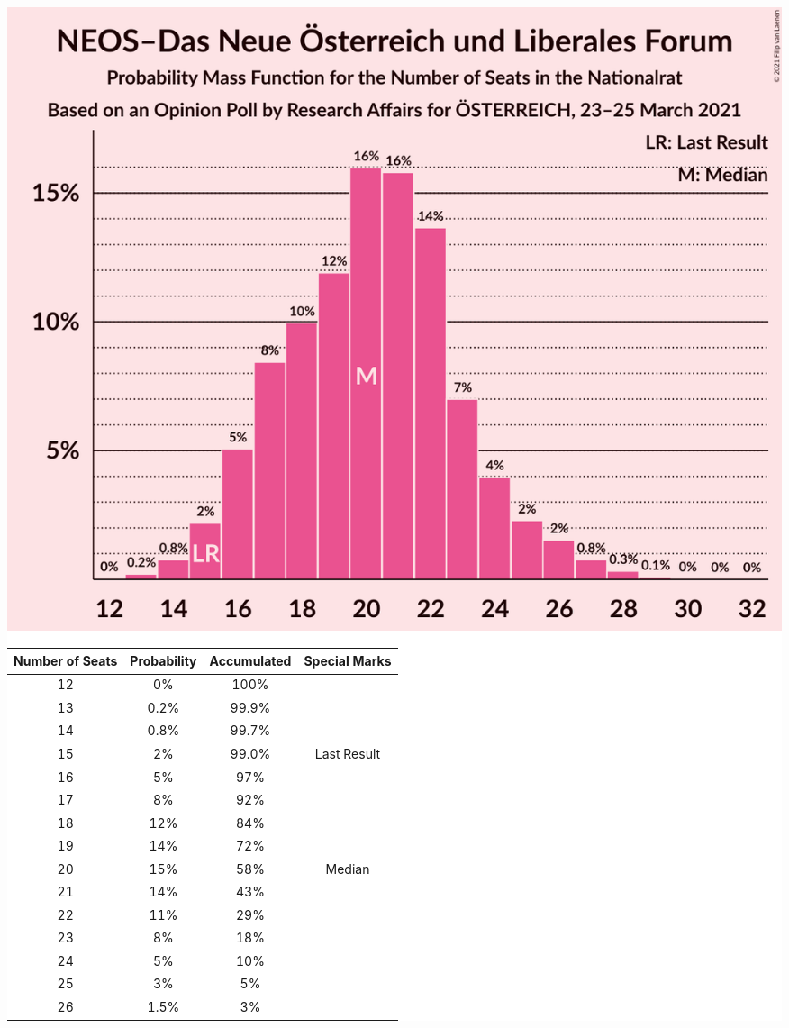 ![Graph with seats probability mass function not yet produced](2021-03-25-ResearchAffairs-seats-pmf-neos–dasneueösterreichundliberalesforum.png "Seats Probability Mass Function")

| Number of Seats | Probability | Accumulated | Special Marks |
|:---------------:|:-----------:|:-----------:|:-------------:|
| 12 | 0% | 100% |  |
| 13 | 0.2% | 99.9% |  |
| 14 | 0.8% | 99.7% |  |
| 15 | 2% | 99.0% | Last Result |
| 16 | 5% | 97% |  |
| 17 | 8% | 92% |  |
| 18 | 12% | 84% |  |
| 19 | 14% | 72% |  |
| 20 | 15% | 58% | Median |
| 21 | 14% | 43% |  |
| 22 | 11% | 29% |  |
| 23 | 8% | 18% |  |
| 24 | 5% | 10% |  |
| 25 | 3% | 5% |  |
| 26 | 1.5% | 3% |  |
